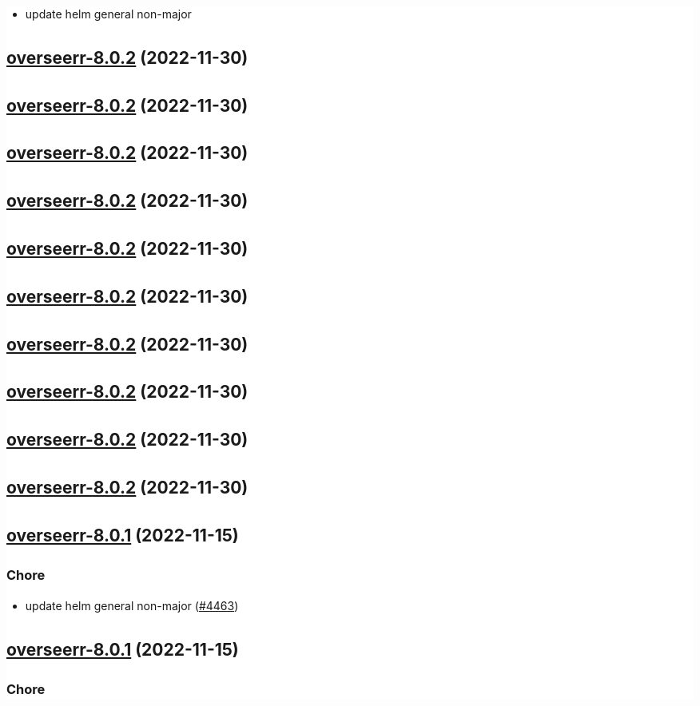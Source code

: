 - update helm general non-major

## [overseerr-8.0.2](https://github.com/truecharts/charts/compare/overseerr-8.0.1...overseerr-8.0.2) (2022-11-30)

## [overseerr-8.0.2](https://github.com/truecharts/charts/compare/overseerr-8.0.1...overseerr-8.0.2) (2022-11-30)

## [overseerr-8.0.2](https://github.com/truecharts/charts/compare/overseerr-8.0.1...overseerr-8.0.2) (2022-11-30)

## [overseerr-8.0.2](https://github.com/truecharts/charts/compare/overseerr-8.0.1...overseerr-8.0.2) (2022-11-30)

## [overseerr-8.0.2](https://github.com/truecharts/charts/compare/overseerr-8.0.1...overseerr-8.0.2) (2022-11-30)

## [overseerr-8.0.2](https://github.com/truecharts/charts/compare/overseerr-8.0.1...overseerr-8.0.2) (2022-11-30)

## [overseerr-8.0.2](https://github.com/truecharts/charts/compare/overseerr-8.0.1...overseerr-8.0.2) (2022-11-30)

## [overseerr-8.0.2](https://github.com/truecharts/charts/compare/overseerr-8.0.1...overseerr-8.0.2) (2022-11-30)

## [overseerr-8.0.2](https://github.com/truecharts/charts/compare/overseerr-8.0.1...overseerr-8.0.2) (2022-11-30)

## [overseerr-8.0.2](https://github.com/truecharts/charts/compare/overseerr-8.0.1...overseerr-8.0.2) (2022-11-30)

## [overseerr-8.0.1](https://github.com/truecharts/charts/compare/overseerr-8.0.0...overseerr-8.0.1) (2022-11-15)

### Chore

- update helm general non-major ([#4463](https://github.com/truecharts/charts/issues/4463))

## [overseerr-8.0.1](https://github.com/truecharts/charts/compare/overseerr-8.0.0...overseerr-8.0.1) (2022-11-15)

### Chore
